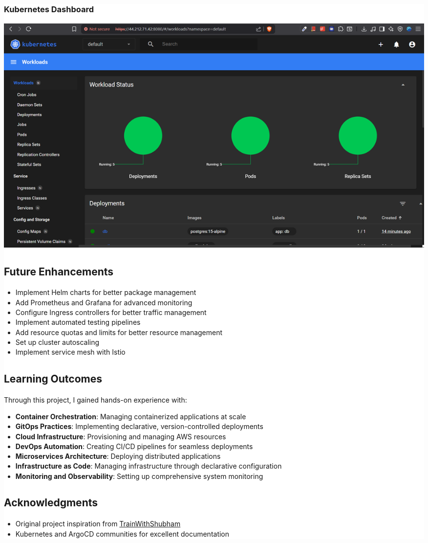 ### Kubernetes Dashboard

![Kubernetes Dashboard](Dashboard.png)

## Future Enhancements

- Implement Helm charts for better package management
- Add Prometheus and Grafana for advanced monitoring
- Configure Ingress controllers for better traffic management
- Implement automated testing pipelines
- Add resource quotas and limits for better resource management
- Set up cluster autoscaling
- Implement service mesh with Istio

## Learning Outcomes

Through this project, I gained hands-on experience with:

- **Container Orchestration**: Managing containerized applications at scale
- **GitOps Practices**: Implementing declarative, version-controlled deployments
- **Cloud Infrastructure**: Provisioning and managing AWS resources
- **DevOps Automation**: Creating CI/CD pipelines for seamless deployments
- **Microservices Architecture**: Deploying distributed applications
- **Infrastructure as Code**: Managing infrastructure through declarative configuration
- **Monitoring and Observability**: Setting up comprehensive system monitoring

## Acknowledgments

- Original project inspiration from [TrainWithShubham](https://youtu.be/Kbvch_swZWA?si=9K0lp0EOWbwav8i_)
- Kubernetes and ArgoCD communities for excellent documentation
